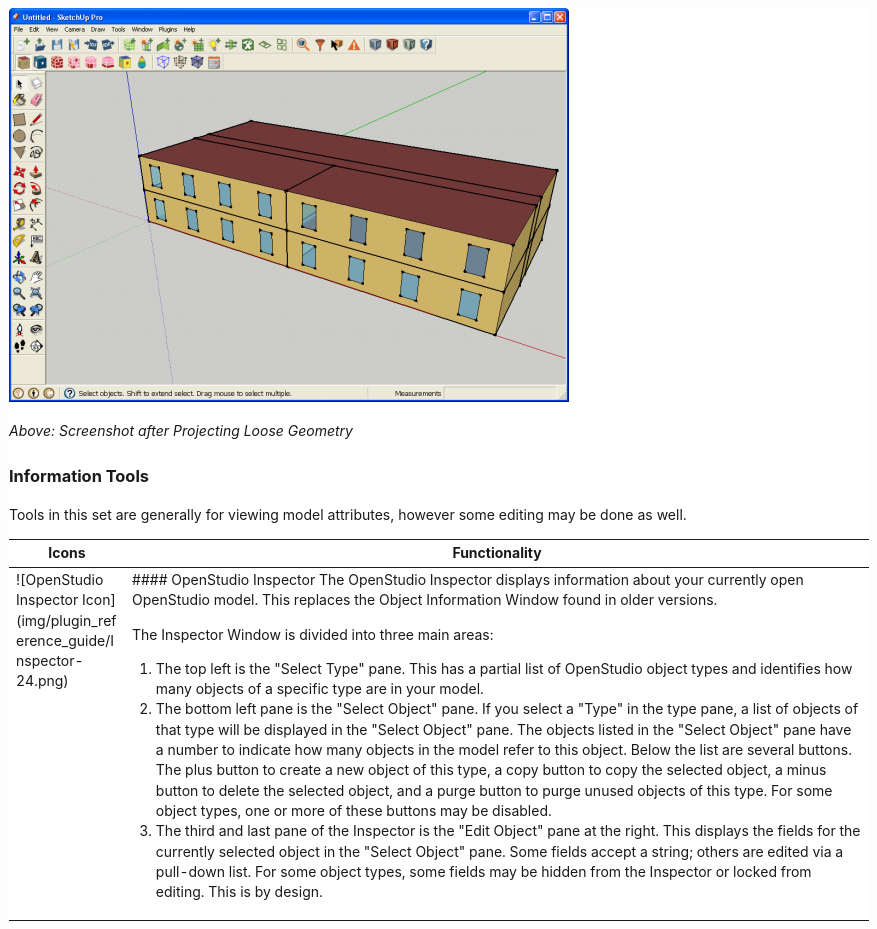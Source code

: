 ![Projected Geometry](img/plugin_reference_guide/width_SU_ProjectGeo_b.png)

*Above: Screenshot after Projecting Loose Geometry*
</td>
</tr>
</tbody>
</table>

### Information Tools
Tools in this set are generally for viewing model attributes, however some editing may be done as well.
<table class="table table-striped">
<thead>
<tr>
<th>Icons</th>
<th>Functionality</th>
</tr>
</thead>
<tbody>
<tr>
<td>![OpenStudio Inspector Icon](img/plugin_reference_guide/Inspector-24.png)</td>
<td>
#### OpenStudio Inspector
The OpenStudio Inspector displays information about your currently open OpenStudio model. This replaces the Object Information Window found in older versions.

The Inspector Window is divided into three main areas:

1. The top left is the "Select Type" pane. This has a partial list of OpenStudio object types and identifies how many objects of a specific type are in your model.
2. The bottom left pane is the "Select Object" pane. If you select a "Type" in the type pane, a list of objects of that type will be displayed in the "Select Object" pane. The objects listed in the "Select Object" pane have a number to indicate how many objects in the model refer to this object. Below the list are several buttons. The plus button to create a new object of this type, a copy button to copy the selected object, a minus button to delete the selected object, and a purge button to purge unused objects of this type. For some object types, one or more of these buttons may be disabled.
3. The third and last pane of the Inspector is the "Edit Object" pane at the right. This displays the fields for the currently selected object in the "Select Object" pane. Some fields accept a string; others are edited via a pull-down list. For some object types, some fields may be hidden from the Inspector or locked from editing. This is by design.
